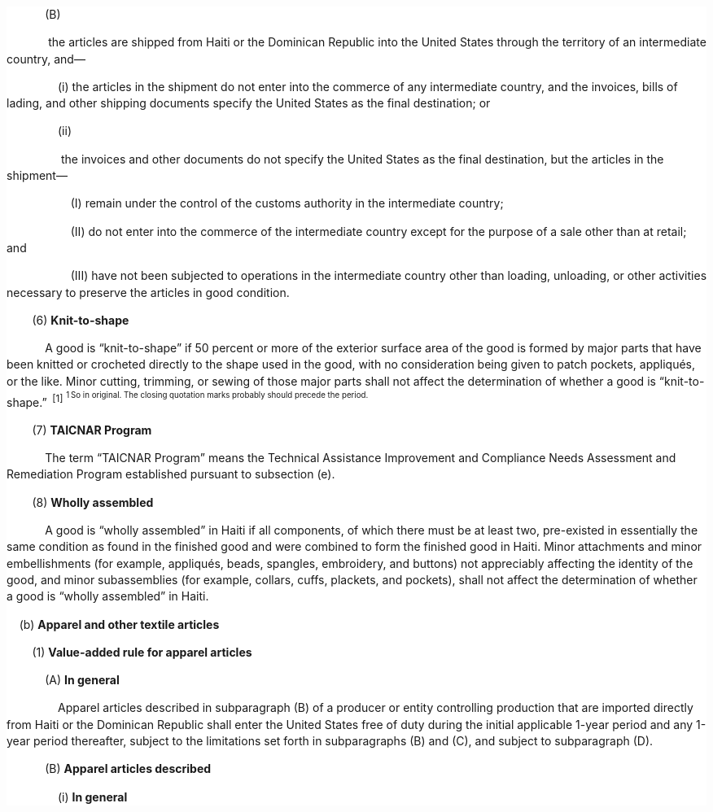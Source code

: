             (B)

             the articles are shipped from Haiti or the Dominican Republic into the United States through the territory of an intermediate country, and—

                (i) the articles in the shipment do not enter into the commerce of any intermediate country, and the invoices, bills of lading, and other shipping documents specify the United States as the final destination; or

                (ii)

                 the invoices and other documents do not specify the United States as the final destination, but the articles in the shipment—

                    (I) remain under the control of the customs authority in the intermediate country;

                    (II) do not enter into the commerce of the intermediate country except for the purpose of a sale other than at retail; and

                    (III) have not been subjected to operations in the intermediate country other than loading, unloading, or other activities necessary to preserve the articles in good condition.

        (6) __Knit-to-shape__ 

            A good is “knit-to-shape” if 50 percent or more of the exterior surface area of the good is formed by major parts that have been knitted or crocheted directly to the shape used in the good, with no consideration being given to patch pockets, appliqués, or the like. Minor cutting, trimming, or sewing of those major parts shall not affect the determination of whether a good is “knit-to-shape.”  <sup>\[1\]</sup>  <sup><sup> 1 So in original. The closing quotation marks probably should precede the period. </sup></sup> 

        (7) __TAICNAR Program__ 

            The term “TAICNAR Program” means the Technical Assistance Improvement and Compliance Needs Assessment and Remediation Program established pursuant to subsection (e).

        (8) __Wholly assembled__ 

            A good is “wholly assembled” in Haiti if all components, of which there must be at least two, pre-existed in essentially the same condition as found in the finished good and were combined to form the finished good in Haiti. Minor attachments and minor embellishments (for example, appliqués, beads, spangles, embroidery, and buttons) not appreciably affecting the identity of the good, and minor subassemblies (for example, collars, cuffs, plackets, and pockets), shall not affect the determination of whether a good is “wholly assembled” in Haiti.

    (b) __Apparel and other textile articles__ 

        (1) __Value-added rule for apparel articles__ 

            (A) __In general__ 

                Apparel articles described in subparagraph (B) of a producer or entity controlling production that are imported directly from Haiti or the Dominican Republic shall enter the United States free of duty during the initial applicable 1-year period and any 1-year period thereafter, subject to the limitations set forth in subparagraphs (B) and (C), and subject to subparagraph (D).

            (B) __Apparel articles described__ 

                (i) __In general__ 
